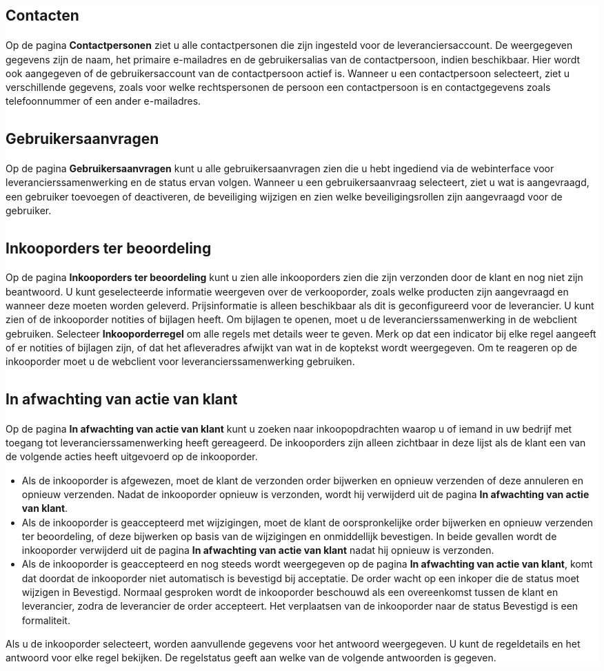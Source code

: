 ## <a name="contacts"></a>Contacten
Op de pagina **Contactpersonen** ziet u alle contactpersonen die zijn ingesteld voor de leveranciersaccount. De weergegeven gegevens zijn de naam, het primaire e-mailadres en de gebruikersalias van de contactpersoon, indien beschikbaar. Hier wordt ook aangegeven of de gebruikersaccount van de contactpersoon actief is. Wanneer u een contactpersoon selecteert, ziet u verschillende gegevens, zoals voor welke rechtspersonen de persoon een contactpersoon is en contactgegevens zoals telefoonnummer of een ander e-mailadres.

## <a name="user-requests"></a>Gebruikersaanvragen
Op de pagina **Gebruikersaanvragen** kunt u alle gebruikersaanvragen zien die u hebt ingediend via de webinterface voor leverancierssamenwerking en de status ervan volgen. Wanneer u een gebruikersaanvraag selecteert, ziet u wat is aangevraagd, een gebruiker toevoegen of deactiveren, de beveiliging wijzigen en zien welke beveiligingsrollen zijn aangevraagd voor de gebruiker.

## <a name="purchase-orders-ready-for-review"></a>Inkooporders ter beoordeling
Op de pagina **Inkooporders ter beoordeling** kunt u zien alle inkooporders zien die zijn verzonden door de klant en nog niet zijn beantwoord. U kunt geselecteerde informatie weergeven over de verkooporder, zoals welke producten zijn aangevraagd en wanneer deze moeten worden geleverd. Prijsinformatie is alleen beschikbaar als dit is geconfigureerd voor de leverancier. U kunt zien of de inkooporder notities of bijlagen heeft. Om bijlagen te openen, moet u de leverancierssamenwerking in de webclient gebruiken. Selecteer **Inkooporderregel** om alle regels met details weer te geven. Merk op dat een indicator bij elke regel aangeeft of er notities of bijlagen zijn, of dat het afleveradres afwijkt van wat in de koptekst wordt weergegeven. Om te reageren op de inkooporder moet u de webclient voor leverancierssamenwerking gebruiken.

## <a name="awaiting-customer-action"></a>In afwachting van actie van klant
Op de pagina **In afwachting van actie van klant** kunt u zoeken naar inkoopopdrachten waarop u of iemand in uw bedrijf met toegang tot leverancierssamenwerking heeft gereageerd. De inkooporders zijn alleen zichtbaar in deze lijst als de klant een van de volgende acties heeft uitgevoerd op de inkooporder.

-   Als de inkooporder is afgewezen, moet de klant de verzonden order bijwerken en opnieuw verzenden of deze annuleren en opnieuw verzenden. Nadat de inkooporder opnieuw is verzonden, wordt hij verwijderd uit de pagina **In afwachting van actie van klant**.
-   Als de inkooporder is geaccepteerd met wijzigingen, moet de klant de oorspronkelijke order bijwerken en opnieuw verzenden ter beoordeling, of deze bijwerken op basis van de wijzigingen en onmiddellijk bevestigen. In beide gevallen wordt de inkooporder verwijderd uit de pagina **In afwachting van actie van klant** nadat hij opnieuw is verzonden.
-   Als de inkooporder is geaccepteerd en nog steeds wordt weergegeven op de pagina **In afwachting van actie van klant**, komt dat doordat de inkooporder niet automatisch is bevestigd bij acceptatie. De order wacht op een inkoper die de status moet wijzigen in Bevestigd. Normaal gesproken wordt de inkooporder beschouwd als een overeenkomst tussen de klant en leverancier, zodra de leverancier de order accepteert. Het verplaatsen van de inkooporder naar de status Bevestigd is een formaliteit.

Als u de inkooporder selecteert, worden aanvullende gegevens voor het antwoord weergegeven. U kunt de regeldetails en het antwoord voor elke regel bekijken. De regelstatus geeft aan welke van de volgende antwoorden is gegeven.
